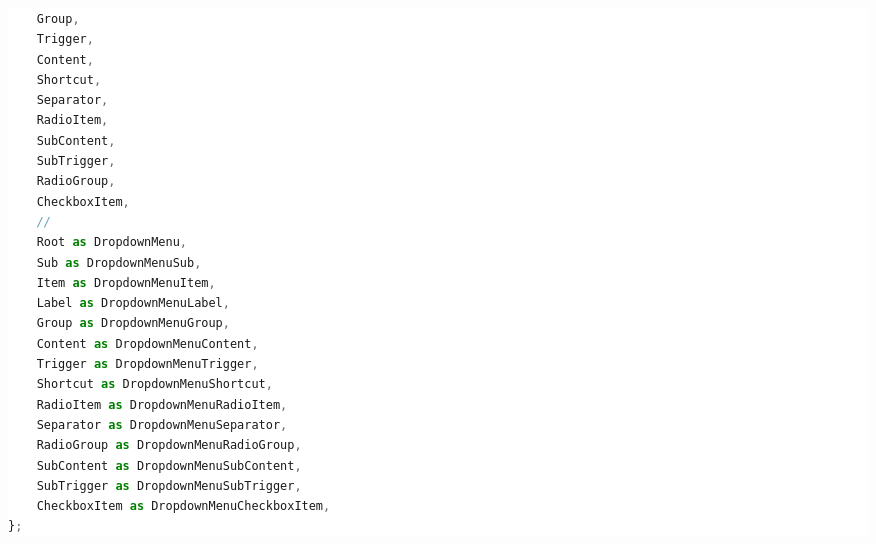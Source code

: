 ```typescript
	Group,
	Trigger,
	Content,
	Shortcut,
	Separator,
	RadioItem,
	SubContent,
	SubTrigger,
	RadioGroup,
	CheckboxItem,
	//
	Root as DropdownMenu,
	Sub as DropdownMenuSub,
	Item as DropdownMenuItem,
	Label as DropdownMenuLabel,
	Group as DropdownMenuGroup,
	Content as DropdownMenuContent,
	Trigger as DropdownMenuTrigger,
	Shortcut as DropdownMenuShortcut,
	RadioItem as DropdownMenuRadioItem,
	Separator as DropdownMenuSeparator,
	RadioGroup as DropdownMenuRadioGroup,
	SubContent as DropdownMenuSubContent,
	SubTrigger as DropdownMenuSubTrigger,
	CheckboxItem as DropdownMenuCheckboxItem,
};

```
